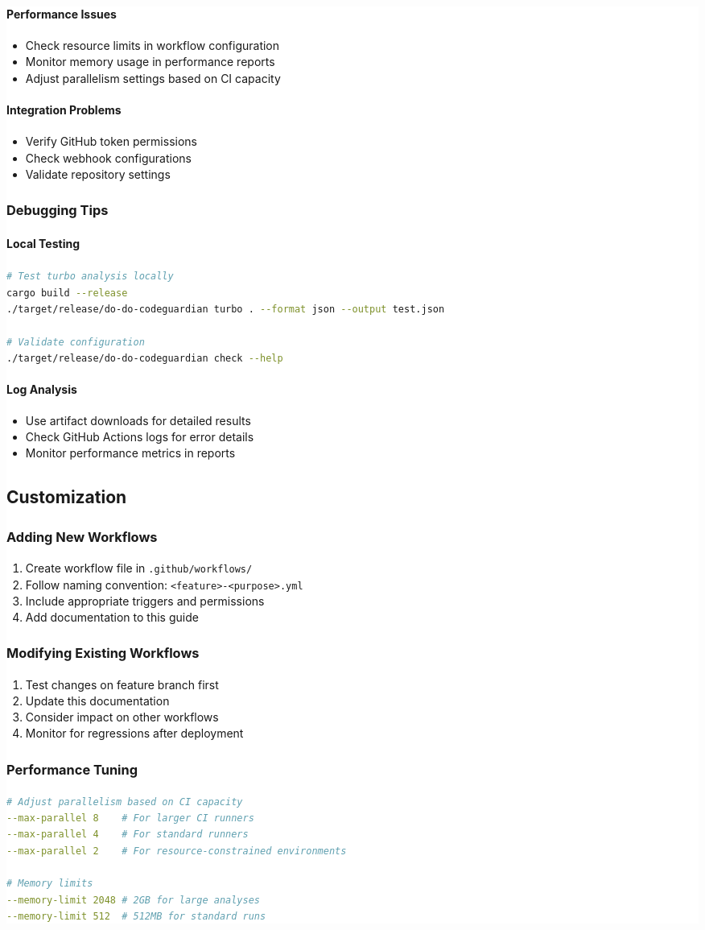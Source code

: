#### Performance Issues
- Check resource limits in workflow configuration
- Monitor memory usage in performance reports
- Adjust parallelism settings based on CI capacity

#### Integration Problems
- Verify GitHub token permissions
- Check webhook configurations
- Validate repository settings

### Debugging Tips

#### Local Testing
```bash
# Test turbo analysis locally
cargo build --release
./target/release/do-do-codeguardian turbo . --format json --output test.json

# Validate configuration
./target/release/do-do-codeguardian check --help
```

#### Log Analysis
- Use artifact downloads for detailed results
- Check GitHub Actions logs for error details
- Monitor performance metrics in reports

## Customization

### Adding New Workflows

1. Create workflow file in `.github/workflows/`
2. Follow naming convention: `<feature>-<purpose>.yml`
3. Include appropriate triggers and permissions
4. Add documentation to this guide

### Modifying Existing Workflows

1. Test changes on feature branch first
2. Update this documentation
3. Consider impact on other workflows
4. Monitor for regressions after deployment

### Performance Tuning

```yaml
# Adjust parallelism based on CI capacity
--max-parallel 8    # For larger CI runners
--max-parallel 4    # For standard runners
--max-parallel 2    # For resource-constrained environments

# Memory limits
--memory-limit 2048 # 2GB for large analyses
--memory-limit 512  # 512MB for standard runs
```

